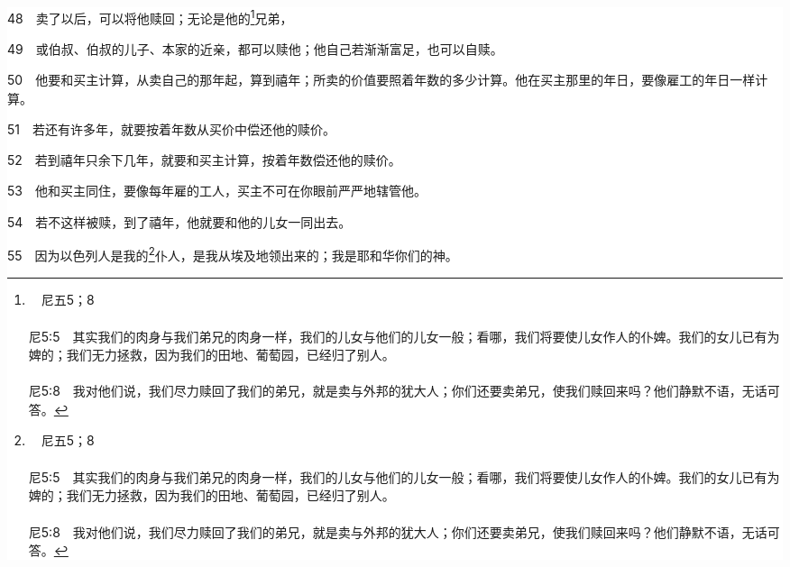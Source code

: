 48　卖了以后，可以将他赎回；无论是他的[^a]兄弟，

[^a]:　尼五5；8<br><br>尼5:5　其实我们的肉身与我们弟兄的肉身一样，我们的儿女与他们的儿女一般；看哪，我们将要使儿女作人的仆婢。我们的女儿已有为婢的；我们无力拯救，因为我们的田地、葡萄园，已经归了别人。<br><br>尼5:8　我对他们说，我们尽力赎回了我们的弟兄，就是卖与外邦的犹大人；你们还要卖弟兄，使我们赎回来吗？他们静默不语，无话可答。

49　或伯叔、伯叔的儿子、本家的近亲，都可以赎他；他自己若渐渐富足，也可以自赎。

50　他要和买主计算，从卖自己的那年起，算到禧年；所卖的价值要照着年数的多少计算。他在买主那里的年日，要像雇工的年日一样计算。

51　若还有许多年，就要按着年数从买价中偿还他的赎价。

52　若到禧年只余下几年，就要和买主计算，按着年数偿还他的赎价。

53　他和买主同住，要像每年雇的工人，买主不可在你眼前严严地辖管他。

54　若不这样被赎，到了禧年，他就要和他的儿女一同出去。

55　因为以色列人是我的[^a]仆人，是我从埃及地领出来的；我是耶和华你们的神。

[^a]:　利二五42<br><br>利25:42　因为他们是我的仆人，是我从埃及地领出来的，不可卖为奴仆。


